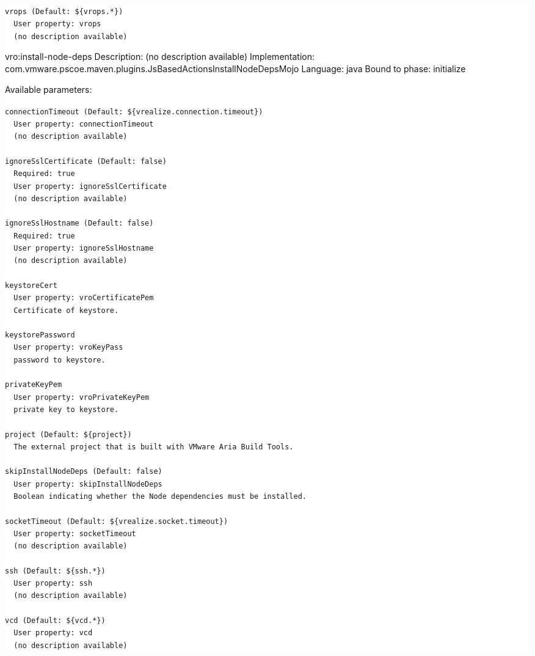     vrops (Default: ${vrops.*})
      User property: vrops
      (no description available)

vro:install-node-deps
  Description: (no description available)
  Implementation:
  com.vmware.pscoe.maven.plugins.JsBasedActionsInstallNodeDepsMojo
  Language: java
  Bound to phase: initialize

  Available parameters:

    connectionTimeout (Default: ${vrealize.connection.timeout})
      User property: connectionTimeout
      (no description available)

    ignoreSslCertificate (Default: false)
      Required: true
      User property: ignoreSslCertificate
      (no description available)

    ignoreSslHostname (Default: false)
      Required: true
      User property: ignoreSslHostname
      (no description available)

    keystoreCert
      User property: vroCertificatePem
      Certificate of keystore.

    keystorePassword
      User property: vroKeyPass
      password to keystore.

    privateKeyPem
      User property: vroPrivateKeyPem
      private key to keystore.

    project (Default: ${project})
      The external project that is built with VMware Aria Build Tools.

    skipInstallNodeDeps (Default: false)
      User property: skipInstallNodeDeps
      Boolean indicating whether the Node dependencies must be installed.

    socketTimeout (Default: ${vrealize.socket.timeout})
      User property: socketTimeout
      (no description available)

    ssh (Default: ${ssh.*})
      User property: ssh
      (no description available)

    vcd (Default: ${vcd.*})
      User property: vcd
      (no description available)
